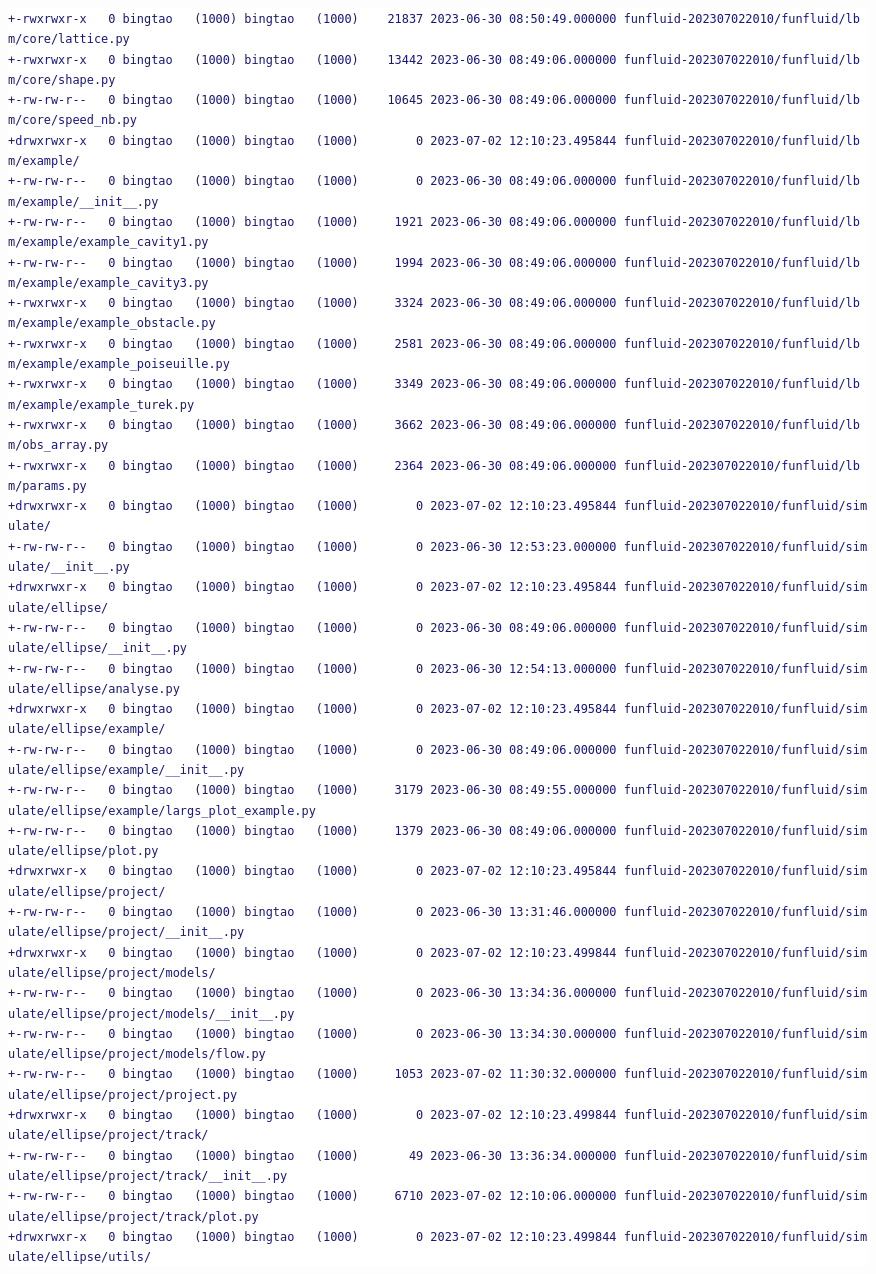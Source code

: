 ```diff
+-rwxrwxr-x   0 bingtao   (1000) bingtao   (1000)    21837 2023-06-30 08:50:49.000000 funfluid-202307022010/funfluid/lbm/core/lattice.py
+-rwxrwxr-x   0 bingtao   (1000) bingtao   (1000)    13442 2023-06-30 08:49:06.000000 funfluid-202307022010/funfluid/lbm/core/shape.py
+-rw-rw-r--   0 bingtao   (1000) bingtao   (1000)    10645 2023-06-30 08:49:06.000000 funfluid-202307022010/funfluid/lbm/core/speed_nb.py
+drwxrwxr-x   0 bingtao   (1000) bingtao   (1000)        0 2023-07-02 12:10:23.495844 funfluid-202307022010/funfluid/lbm/example/
+-rw-rw-r--   0 bingtao   (1000) bingtao   (1000)        0 2023-06-30 08:49:06.000000 funfluid-202307022010/funfluid/lbm/example/__init__.py
+-rw-rw-r--   0 bingtao   (1000) bingtao   (1000)     1921 2023-06-30 08:49:06.000000 funfluid-202307022010/funfluid/lbm/example/example_cavity1.py
+-rw-rw-r--   0 bingtao   (1000) bingtao   (1000)     1994 2023-06-30 08:49:06.000000 funfluid-202307022010/funfluid/lbm/example/example_cavity3.py
+-rwxrwxr-x   0 bingtao   (1000) bingtao   (1000)     3324 2023-06-30 08:49:06.000000 funfluid-202307022010/funfluid/lbm/example/example_obstacle.py
+-rwxrwxr-x   0 bingtao   (1000) bingtao   (1000)     2581 2023-06-30 08:49:06.000000 funfluid-202307022010/funfluid/lbm/example/example_poiseuille.py
+-rwxrwxr-x   0 bingtao   (1000) bingtao   (1000)     3349 2023-06-30 08:49:06.000000 funfluid-202307022010/funfluid/lbm/example/example_turek.py
+-rwxrwxr-x   0 bingtao   (1000) bingtao   (1000)     3662 2023-06-30 08:49:06.000000 funfluid-202307022010/funfluid/lbm/obs_array.py
+-rwxrwxr-x   0 bingtao   (1000) bingtao   (1000)     2364 2023-06-30 08:49:06.000000 funfluid-202307022010/funfluid/lbm/params.py
+drwxrwxr-x   0 bingtao   (1000) bingtao   (1000)        0 2023-07-02 12:10:23.495844 funfluid-202307022010/funfluid/simulate/
+-rw-rw-r--   0 bingtao   (1000) bingtao   (1000)        0 2023-06-30 12:53:23.000000 funfluid-202307022010/funfluid/simulate/__init__.py
+drwxrwxr-x   0 bingtao   (1000) bingtao   (1000)        0 2023-07-02 12:10:23.495844 funfluid-202307022010/funfluid/simulate/ellipse/
+-rw-rw-r--   0 bingtao   (1000) bingtao   (1000)        0 2023-06-30 08:49:06.000000 funfluid-202307022010/funfluid/simulate/ellipse/__init__.py
+-rw-rw-r--   0 bingtao   (1000) bingtao   (1000)        0 2023-06-30 12:54:13.000000 funfluid-202307022010/funfluid/simulate/ellipse/analyse.py
+drwxrwxr-x   0 bingtao   (1000) bingtao   (1000)        0 2023-07-02 12:10:23.495844 funfluid-202307022010/funfluid/simulate/ellipse/example/
+-rw-rw-r--   0 bingtao   (1000) bingtao   (1000)        0 2023-06-30 08:49:06.000000 funfluid-202307022010/funfluid/simulate/ellipse/example/__init__.py
+-rw-rw-r--   0 bingtao   (1000) bingtao   (1000)     3179 2023-06-30 08:49:55.000000 funfluid-202307022010/funfluid/simulate/ellipse/example/largs_plot_example.py
+-rw-rw-r--   0 bingtao   (1000) bingtao   (1000)     1379 2023-06-30 08:49:06.000000 funfluid-202307022010/funfluid/simulate/ellipse/plot.py
+drwxrwxr-x   0 bingtao   (1000) bingtao   (1000)        0 2023-07-02 12:10:23.495844 funfluid-202307022010/funfluid/simulate/ellipse/project/
+-rw-rw-r--   0 bingtao   (1000) bingtao   (1000)        0 2023-06-30 13:31:46.000000 funfluid-202307022010/funfluid/simulate/ellipse/project/__init__.py
+drwxrwxr-x   0 bingtao   (1000) bingtao   (1000)        0 2023-07-02 12:10:23.499844 funfluid-202307022010/funfluid/simulate/ellipse/project/models/
+-rw-rw-r--   0 bingtao   (1000) bingtao   (1000)        0 2023-06-30 13:34:36.000000 funfluid-202307022010/funfluid/simulate/ellipse/project/models/__init__.py
+-rw-rw-r--   0 bingtao   (1000) bingtao   (1000)        0 2023-06-30 13:34:30.000000 funfluid-202307022010/funfluid/simulate/ellipse/project/models/flow.py
+-rw-rw-r--   0 bingtao   (1000) bingtao   (1000)     1053 2023-07-02 11:30:32.000000 funfluid-202307022010/funfluid/simulate/ellipse/project/project.py
+drwxrwxr-x   0 bingtao   (1000) bingtao   (1000)        0 2023-07-02 12:10:23.499844 funfluid-202307022010/funfluid/simulate/ellipse/project/track/
+-rw-rw-r--   0 bingtao   (1000) bingtao   (1000)       49 2023-06-30 13:36:34.000000 funfluid-202307022010/funfluid/simulate/ellipse/project/track/__init__.py
+-rw-rw-r--   0 bingtao   (1000) bingtao   (1000)     6710 2023-07-02 12:10:06.000000 funfluid-202307022010/funfluid/simulate/ellipse/project/track/plot.py
+drwxrwxr-x   0 bingtao   (1000) bingtao   (1000)        0 2023-07-02 12:10:23.499844 funfluid-202307022010/funfluid/simulate/ellipse/utils/
```
